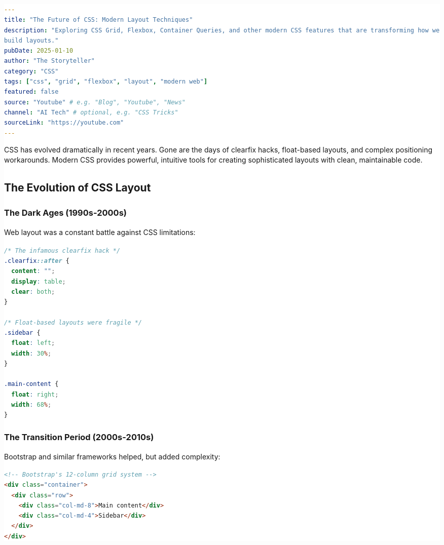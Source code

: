 ```yaml
---
title: "The Future of CSS: Modern Layout Techniques"
description: "Exploring CSS Grid, Flexbox, Container Queries, and other modern CSS features that are transforming how we build layouts."
pubDate: 2025-01-10
author: "The Storyteller"
category: "CSS"
tags: ["css", "grid", "flexbox", "layout", "modern web"]
featured: false
source: "Youtube" # e.g. "Blog", "Youtube", "News"
channel: "AI Tech" # optional, e.g. "CSS Tricks"
sourceLink: "https://youtube.com"
---
```


CSS has evolved dramatically in recent years. Gone are the days of clearfix hacks, float-based layouts, and complex positioning workarounds. Modern CSS provides powerful, intuitive tools for creating sophisticated layouts with clean, maintainable code.

## The Evolution of CSS Layout

### The Dark Ages (1990s-2000s)

Web layout was a constant battle against CSS limitations:

```css
/* The infamous clearfix hack */
.clearfix::after {
  content: "";
  display: table;
  clear: both;
}

/* Float-based layouts were fragile */
.sidebar {
  float: left;
  width: 30%;
}

.main-content {
  float: right;
  width: 68%;
}
```

### The Transition Period (2000s-2010s)

Bootstrap and similar frameworks helped, but added complexity:

```html
<!-- Bootstrap's 12-column grid system -->
<div class="container">
  <div class="row">
    <div class="col-md-8">Main content</div>
    <div class="col-md-4">Sidebar</div>
  </div>
</div>
```
